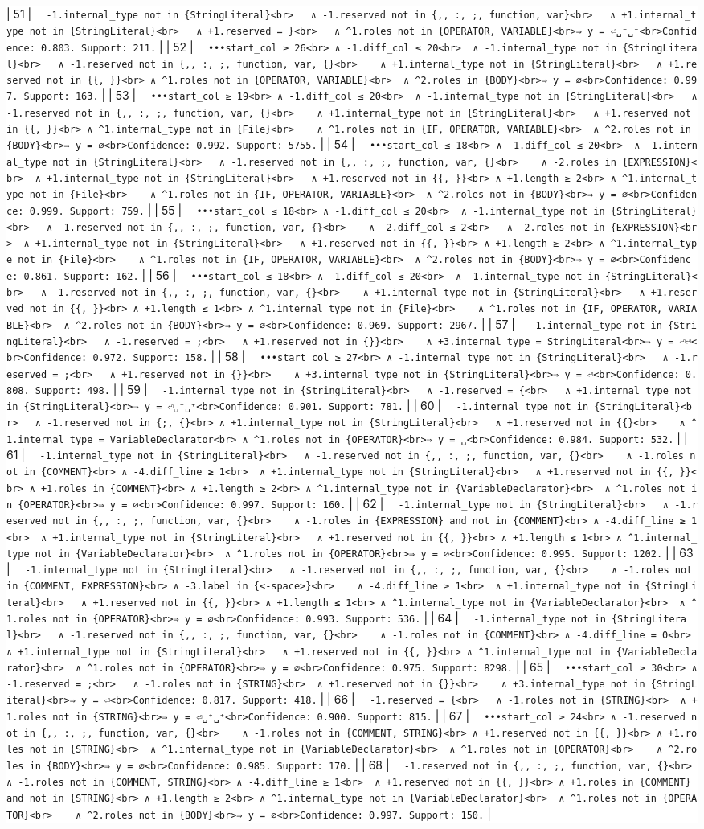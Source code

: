 | 51 | `  -1.internal_type not in {StringLiteral}<br>	∧ -1.reserved not in {,, :, ;, function, var}<br>	∧ +1.internal_type not in {StringLiteral}<br>	∧ +1.reserved = }<br>	∧ ^1.roles not in {OPERATOR, VARIABLE}<br>⇒ y = ⏎␣⁻␣⁻<br>Confidence: 0.803. Support: 211.` |
| 52 | `  •••start_col ≥ 26<br>	∧ -1.diff_col ≤ 20<br>	∧ -1.internal_type not in {StringLiteral}<br>	∧ -1.reserved not in {,, :, ;, function, var, {}<br>	∧ +1.internal_type not in {StringLiteral}<br>	∧ +1.reserved not in {{, }}<br>	∧ ^1.roles not in {OPERATOR, VARIABLE}<br>	∧ ^2.roles in {BODY}<br>⇒ y = ∅<br>Confidence: 0.997. Support: 163.` |
| 53 | `  •••start_col ≥ 19<br>	∧ -1.diff_col ≤ 20<br>	∧ -1.internal_type not in {StringLiteral}<br>	∧ -1.reserved not in {,, :, ;, function, var, {}<br>	∧ +1.internal_type not in {StringLiteral}<br>	∧ +1.reserved not in {{, }}<br>	∧ ^1.internal_type not in {File}<br>	∧ ^1.roles not in {IF, OPERATOR, VARIABLE}<br>	∧ ^2.roles not in {BODY}<br>⇒ y = ∅<br>Confidence: 0.992. Support: 5755.` |
| 54 | `  •••start_col ≤ 18<br>	∧ -1.diff_col ≤ 20<br>	∧ -1.internal_type not in {StringLiteral}<br>	∧ -1.reserved not in {,, :, ;, function, var, {}<br>	∧ -2.roles in {EXPRESSION}<br>	∧ +1.internal_type not in {StringLiteral}<br>	∧ +1.reserved not in {{, }}<br>	∧ +1.length ≥ 2<br>	∧ ^1.internal_type not in {File}<br>	∧ ^1.roles not in {IF, OPERATOR, VARIABLE}<br>	∧ ^2.roles not in {BODY}<br>⇒ y = ∅<br>Confidence: 0.999. Support: 759.` |
| 55 | `  •••start_col ≤ 18<br>	∧ -1.diff_col ≤ 20<br>	∧ -1.internal_type not in {StringLiteral}<br>	∧ -1.reserved not in {,, :, ;, function, var, {}<br>	∧ -2.diff_col ≤ 2<br>	∧ -2.roles not in {EXPRESSION}<br>	∧ +1.internal_type not in {StringLiteral}<br>	∧ +1.reserved not in {{, }}<br>	∧ +1.length ≥ 2<br>	∧ ^1.internal_type not in {File}<br>	∧ ^1.roles not in {IF, OPERATOR, VARIABLE}<br>	∧ ^2.roles not in {BODY}<br>⇒ y = ∅<br>Confidence: 0.861. Support: 162.` |
| 56 | `  •••start_col ≤ 18<br>	∧ -1.diff_col ≤ 20<br>	∧ -1.internal_type not in {StringLiteral}<br>	∧ -1.reserved not in {,, :, ;, function, var, {}<br>	∧ +1.internal_type not in {StringLiteral}<br>	∧ +1.reserved not in {{, }}<br>	∧ +1.length ≤ 1<br>	∧ ^1.internal_type not in {File}<br>	∧ ^1.roles not in {IF, OPERATOR, VARIABLE}<br>	∧ ^2.roles not in {BODY}<br>⇒ y = ∅<br>Confidence: 0.969. Support: 2967.` |
| 57 | `  -1.internal_type not in {StringLiteral}<br>	∧ -1.reserved = ;<br>	∧ +1.reserved not in {}}<br>	∧ +3.internal_type = StringLiteral<br>⇒ y = ⏎⏎<br>Confidence: 0.972. Support: 158.` |
| 58 | `  •••start_col ≥ 27<br>	∧ -1.internal_type not in {StringLiteral}<br>	∧ -1.reserved = ;<br>	∧ +1.reserved not in {}}<br>	∧ +3.internal_type not in {StringLiteral}<br>⇒ y = ⏎<br>Confidence: 0.808. Support: 498.` |
| 59 | `  -1.internal_type not in {StringLiteral}<br>	∧ -1.reserved = {<br>	∧ +1.internal_type not in {StringLiteral}<br>⇒ y = ⏎␣⁺␣⁺<br>Confidence: 0.901. Support: 781.` |
| 60 | `  -1.internal_type not in {StringLiteral}<br>	∧ -1.reserved not in {;, {}<br>	∧ +1.internal_type not in {StringLiteral}<br>	∧ +1.reserved not in {{}<br>	∧ ^1.internal_type = VariableDeclarator<br>	∧ ^1.roles not in {OPERATOR}<br>⇒ y = ␣<br>Confidence: 0.984. Support: 532.` |
| 61 | `  -1.internal_type not in {StringLiteral}<br>	∧ -1.reserved not in {,, :, ;, function, var, {}<br>	∧ -1.roles not in {COMMENT}<br>	∧ -4.diff_line ≥ 1<br>	∧ +1.internal_type not in {StringLiteral}<br>	∧ +1.reserved not in {{, }}<br>	∧ +1.roles in {COMMENT}<br>	∧ +1.length ≥ 2<br>	∧ ^1.internal_type not in {VariableDeclarator}<br>	∧ ^1.roles not in {OPERATOR}<br>⇒ y = ∅<br>Confidence: 0.997. Support: 160.` |
| 62 | `  -1.internal_type not in {StringLiteral}<br>	∧ -1.reserved not in {,, :, ;, function, var, {}<br>	∧ -1.roles in {EXPRESSION} and not in {COMMENT}<br>	∧ -4.diff_line ≥ 1<br>	∧ +1.internal_type not in {StringLiteral}<br>	∧ +1.reserved not in {{, }}<br>	∧ +1.length ≤ 1<br>	∧ ^1.internal_type not in {VariableDeclarator}<br>	∧ ^1.roles not in {OPERATOR}<br>⇒ y = ∅<br>Confidence: 0.995. Support: 1202.` |
| 63 | `  -1.internal_type not in {StringLiteral}<br>	∧ -1.reserved not in {,, :, ;, function, var, {}<br>	∧ -1.roles not in {COMMENT, EXPRESSION}<br>	∧ -3.label in {<-space>}<br>	∧ -4.diff_line ≥ 1<br>	∧ +1.internal_type not in {StringLiteral}<br>	∧ +1.reserved not in {{, }}<br>	∧ +1.length ≤ 1<br>	∧ ^1.internal_type not in {VariableDeclarator}<br>	∧ ^1.roles not in {OPERATOR}<br>⇒ y = ∅<br>Confidence: 0.993. Support: 536.` |
| 64 | `  -1.internal_type not in {StringLiteral}<br>	∧ -1.reserved not in {,, :, ;, function, var, {}<br>	∧ -1.roles not in {COMMENT}<br>	∧ -4.diff_line = 0<br>	∧ +1.internal_type not in {StringLiteral}<br>	∧ +1.reserved not in {{, }}<br>	∧ ^1.internal_type not in {VariableDeclarator}<br>	∧ ^1.roles not in {OPERATOR}<br>⇒ y = ∅<br>Confidence: 0.975. Support: 8298.` |
| 65 | `  •••start_col ≥ 30<br>	∧ -1.reserved = ;<br>	∧ -1.roles not in {STRING}<br>	∧ +1.reserved not in {}}<br>	∧ +3.internal_type not in {StringLiteral}<br>⇒ y = ⏎<br>Confidence: 0.817. Support: 418.` |
| 66 | `  -1.reserved = {<br>	∧ -1.roles not in {STRING}<br>	∧ +1.roles not in {STRING}<br>⇒ y = ⏎␣⁺␣⁺<br>Confidence: 0.900. Support: 815.` |
| 67 | `  •••start_col ≥ 24<br>	∧ -1.reserved not in {,, :, ;, function, var, {}<br>	∧ -1.roles not in {COMMENT, STRING}<br>	∧ +1.reserved not in {{, }}<br>	∧ +1.roles not in {STRING}<br>	∧ ^1.internal_type not in {VariableDeclarator}<br>	∧ ^1.roles not in {OPERATOR}<br>	∧ ^2.roles in {BODY}<br>⇒ y = ∅<br>Confidence: 0.985. Support: 170.` |
| 68 | `  -1.reserved not in {,, :, ;, function, var, {}<br>	∧ -1.roles not in {COMMENT, STRING}<br>	∧ -4.diff_line ≥ 1<br>	∧ +1.reserved not in {{, }}<br>	∧ +1.roles in {COMMENT} and not in {STRING}<br>	∧ +1.length ≥ 2<br>	∧ ^1.internal_type not in {VariableDeclarator}<br>	∧ ^1.roles not in {OPERATOR}<br>	∧ ^2.roles not in {BODY}<br>⇒ y = ∅<br>Confidence: 0.997. Support: 150.` |